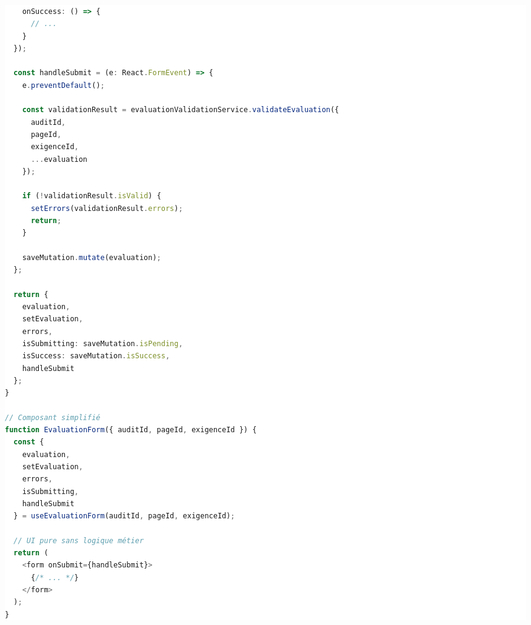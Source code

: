 ```typescript
    onSuccess: () => {
      // ...
    }
  });
  
  const handleSubmit = (e: React.FormEvent) => {
    e.preventDefault();
    
    const validationResult = evaluationValidationService.validateEvaluation({
      auditId,
      pageId,
      exigenceId,
      ...evaluation
    });
    
    if (!validationResult.isValid) {
      setErrors(validationResult.errors);
      return;
    }
    
    saveMutation.mutate(evaluation);
  };
  
  return {
    evaluation,
    setEvaluation,
    errors,
    isSubmitting: saveMutation.isPending,
    isSuccess: saveMutation.isSuccess,
    handleSubmit
  };
}

// Composant simplifié
function EvaluationForm({ auditId, pageId, exigenceId }) {
  const {
    evaluation,
    setEvaluation,
    errors,
    isSubmitting,
    handleSubmit
  } = useEvaluationForm(auditId, pageId, exigenceId);
  
  // UI pure sans logique métier
  return (
    <form onSubmit={handleSubmit}>
      {/* ... */}
    </form>
  );
}
```

